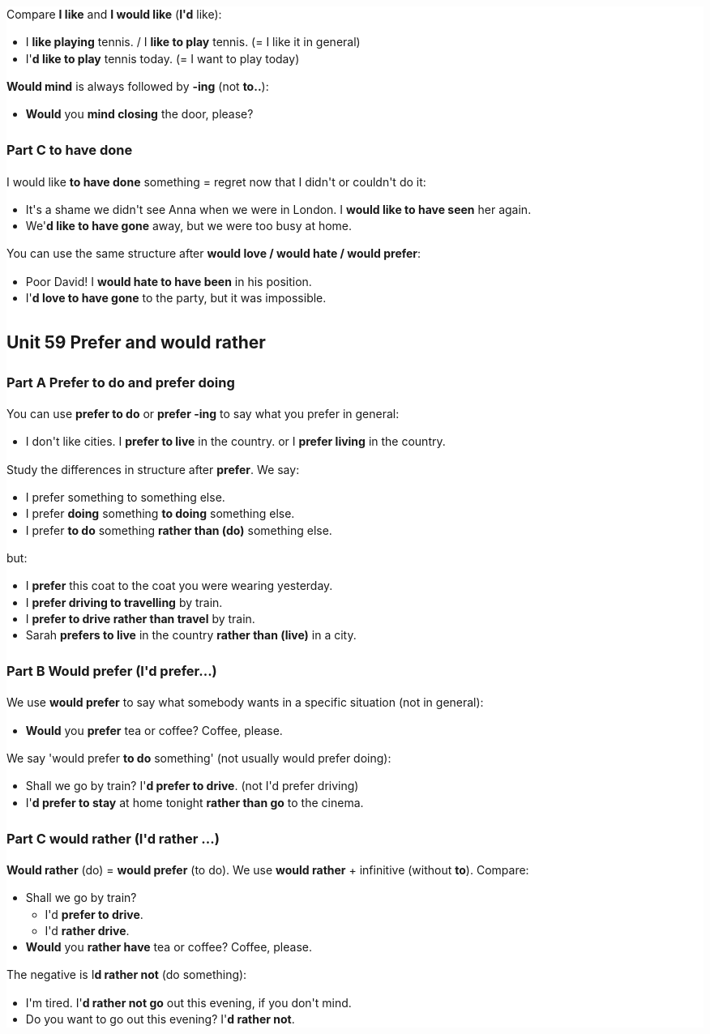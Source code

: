 Compare **I like** and **I would like** (**I'd** like):
- I **like playing** tennis. / I **like to play** tennis. (= I like it in general)
- I'**d like to play** tennis today. (= I want to play today)

**Would mind** is always followed by **-ing** (not **to..**):
- **Would** you **mind closing** the door, please?

### Part C to have done 
I would like **to have done** something = regret now that I didn't or couldn't do it:
- It's a shame we didn't see Anna when we were in London. I **would like to have seen** her again.
- We'**d like to have gone** away, but we were too busy at home.

You can use the same structure after **would love / would hate / would prefer**:
- Poor David! I **would hate to have been** in his position.
- I'**d love to have gone** to the party, but it was impossible.

## Unit 59 Prefer and would rather
### Part A Prefer to do and prefer doing
You can use **prefer to do** or **prefer -ing** to say what you prefer in general:
- I don't like cities. I **prefer to live** in the country. or I **prefer living** in the country.

Study the differences in structure after **prefer**. We say:
- I prefer something to something else.
- I prefer **doing** something **to doing** something else.
- I prefer **to do** something **rather than (do)** something else.

but:
- I **prefer** this coat to the coat you were wearing yesterday.
- I **prefer driving to travelling** by train.
- I **prefer to drive rather than travel** by train.
- Sarah **prefers to live** in the country **rather than (live)** in a city.

### Part B Would prefer (I'd prefer...)
We use **would prefer** to say what somebody wants in a specific situation (not in general):
- **Would** you **prefer** tea or coffee? Coffee, please.

We say 'would prefer **to do** something' (not usually would prefer doing):
- Shall we go by train? I'**d prefer to drive**. (not I'd prefer driving)
- I'**d prefer to stay** at home tonight **rather than go** to the cinema.


### Part C would rather (I'd rather ...)
**Would rather** (do) = **would prefer** (to do). We use **would rather** + infinitive (without **to**).
Compare:
- Shall we go by train? 
    - I'd **prefer to drive**.
    - I'd **rather drive**.
- **Would** you **rather have** tea or coffee? Coffee, please.

The negative is I**d rather not** (do something):
- I'm tired. I'**d rather not go** out this evening, if you don't mind.
- Do you want to go out this evening? I'**d rather not**.
